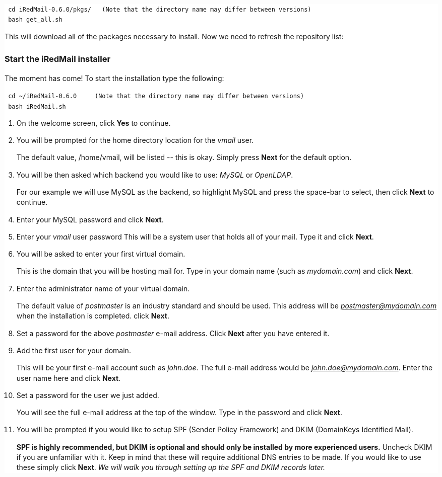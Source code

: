      cd iRedMail-0.6.0/pkgs/   (Note that the directory name may differ between versions)
     bash get_all.sh

This will download all of the packages necessary to install. Now we need
to refresh the repository list:

### Start the iRedMail installer

The moment has come! To start the installation type the following:

     cd ~/iRedMail-0.6.0     (Note that the directory name may differ between versions)
     bash iRedMail.sh

1.  On the welcome screen, click **Yes** to continue.
2.  You will be prompted for the home directory location for the
    *vmail* user.

    The default value, /home/vmail, will be listed -- this is okay.
    Simply press **Next** for the default option.

3.  You will be then asked which backend you would like to use: *MySQL*
    or *OpenLDAP*.

    For our example we will use MySQL as the backend, so highlight MySQL
    and press the space-bar to select, then click **Next** to continue.

4.  Enter your MySQL password and click **Next**.

5.  Enter your *vmail* user password This will be a system user that
    holds all of your mail. Type it and click **Next**.

6.  You will be asked to enter your first virtual domain.

    This is the domain that you will be hosting mail for. Type in your
    domain name (such as *mydomain.com*) and click **Next**.

7.  Enter the administrator name of your virtual domain.

    The default value of *postmaster* is an industry standard and should
    be used. This address will be *postmaster@mydomain.com* when the
    installation is completed. click **Next**.

8.  Set a password for the above *postmaster* e-mail address.
    Click **Next** after you have entered it.

9.  Add the first user for your domain.

    This will be your first e-mail account such as *john.doe*. The full
    e-mail address would be *john.doe@mydomain.com*. Enter the user name
    here and click **Next**.

10. Set a password for the user we just added.

    You will see the full e-mail address at the top of the window. Type
    in the password and click **Next**.

11. You will be prompted if you would like to setup SPF (Sender
    Policy Framework) and DKIM (DomainKeys Identified Mail).

    **SPF is highly recommended, but DKIM is optional and should only be
    installed by more experienced users.** Uncheck DKIM if you are
    unfamiliar with it. Keep in mind that these will require additional
    DNS entries to be made. If you would like to use these simply
    click **Next**. *We will walk you through setting up the SPF and
    DKIM records later.*
